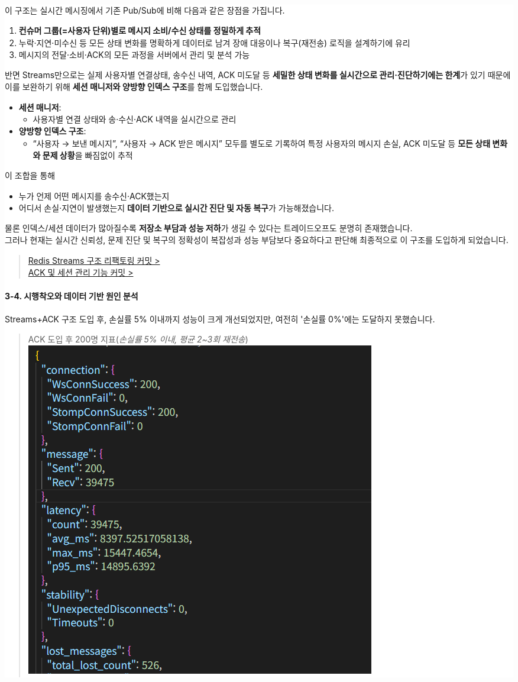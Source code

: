 이 구조는 실시간 메시징에서 기존 Pub/Sub에 비해 다음과 같은 장점을 가집니다.

1. **컨슈머 그룹(=사용자 단위)별로 메시지 소비/수신 상태를 정밀하게 추적**
2. 누락·지연·미수신 등 모든 상태 변화를 명확하게 데이터로 남겨 장애 대응이나 복구(재전송) 로직을 설계하기에 유리
3. 메시지의 전달·소비·ACK의 모든 과정을 서버에서 관리 및 분석 가능

반면 Streams만으로는 실제 사용자별 연결상태, 송수신 내역, ACK 미도달 등 **세밀한 상태 변화를 실시간으로 관리·진단하기에는 한계**가 있기 때문에 이를 보완하기 위해 **세션 매니저와 양방향 인덱스 구조**를 함께 도입했습니다.

- **세션 매니저**:
    - 사용자별 연결 상태와 송·수신·ACK 내역을 실시간으로 관리
- **양방향 인덱스 구조**:
    - “사용자 → 보낸 메시지”, “사용자 → ACK 받은 메시지” 모두를 별도로 기록하여 특정 사용자의 메시지 손실, ACK 미도달 등 **모든 상태 변화와 문제 상황**을 빠짐없이 추적

이 조합을 통해
- 누가 언제 어떤 메시지를 송수신·ACK했는지
- 어디서 손실·지연이 발생했는지 **데이터 기반으로 실시간 진단 및 자동 복구**가 가능해졌습니다.
    

물론 인덱스/세션 데이터가 많아질수록 **저장소 부담과 성능 저하**가 생길 수 있다는 트레이드오프도 분명히 존재했습니다.  
그러나 현재는 실시간 신뢰성, 문제 진단 및 복구의 정확성이 복잡성과 성능 부담보다 중요하다고 판단해 최종적으로 이 구조를 도입하게 되었습니다. 

 > [Redis Streams 구조 리팩토링 커밋 >](
    https://github.com/Richter3766/KnowckKnowck-BE/commit/53c526
 )  
> [ACK 및 세션 관리 기능 커밋 > ](https://github.com/Richter3766/KnowckKnowck-BE/commit/92a5162)

#### 3-4. 시행착오와 데이터 기반 원인 분석

Streams+ACK 구조 도입 후,
손실률 5% 이내까지 성능이 크게 개선되었지만,
여전히 '손실률 0%'에는 도달하지 못했습니다.

> ACK 도입 후 200명 지표(*손실률 5% 이내, 평균 2~3회 재전송*)  
![alt error](../assets/image/rdt/리팩토링%20후_지표.png)
